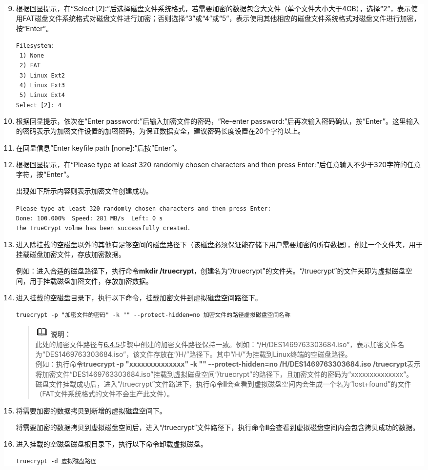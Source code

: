 9.  根据回显提示，在“Select \[2\]:”后选择磁盘文件系统格式，若需要加密的数据包含大文件（单个文件大小大于4GB），选择“2”，表示使用FAT磁盘文件系统格式对磁盘文件进行加密；否则选择“3”或“4”或“5”，表示使用其他相应的磁盘文件系统格式对磁盘文件进行加密，按“Enter”。

    ```
    Filesystem:
     1) None
     2) FAT
     3) Linux Ext2
     4) Linux Ext3
     5) Linux Ext4
    Select [2]: 4
    ```

10. 根据回显提示，依次在“Enter password:”后输入加密文件的密码，“Re-enter password:”后再次输入密码确认，按“Enter”。这里输入的密码表示为加密文件设置的加密密码，为保证数据安全，建议密码长度设置在20个字符以上。
11. 在回显信息“Enter keyfile path \[none\]:”后按“Enter”。
12. 根据回显提示，在“Please type at least 320 randomly chosen characters and then press Enter:”后任意输入不少于320字符的任意字符，按“Enter”。

    出现如下所示内容则表示加密文件创建成功。

    ```
    Please type at least 320 randomly chosen characters and then press Enter:
    Done: 100.000%  Speed: 281 MB/s  Left: 0 s
    The TrueCrypt volme has been successfully created.
    ```

13. 进入除挂载的空磁盘以外的其他有足够空间的磁盘路径下（该磁盘必须保证能存储下用户需要加密的所有数据），创建一个文件夹，用于挂载磁盘加密文件，存放加密数据。

    例如：进入合适的磁盘路径下，执行命令**mkdir /truecrypt**，创建名为“/truecrypt”的文件夹。“/truecrypt”的文件夹即为虚拟磁盘空间，用于挂载磁盘加密文件，存放加密数据。

14. 进入挂载的空磁盘目录下，执行以下命令，挂载加密文件到虚拟磁盘空间路径下。

    ```
    truecrypt -p "加密文件的密码" -k "" --protect-hidden=no 加密文件的路径虚拟磁盘空间名称
    ```

    >![](public_sys-resources/icon-note.gif) **说明：**   
    >此处的加密文件路径与[6.4.5](#li1222113181374)步骤中创建的加密文件路径保持一致。例如：“/H/DES1469763303684.iso”，表示加密文件名为“DES1469763303684.iso”，该文件存放在“/H/”路径下。其中“/H/”为挂载到Linux终端的空磁盘路径。  
    >例如：执行命令**truecrypt -p "xxxxxxxxxxxxxx" -k "" --protect-hidden=no /H/DES1469763303684.iso /truecrypt**表示将加密文件“DES1469763303684.iso”挂载到虚拟磁盘空间“/truecrypt”的路径下，且加密文件的密码为“xxxxxxxxxxxxxx”。  
    >磁盘文件挂载成功后，进入“/truecrypt”文件路进下，执行命令**ll**会查看到虚拟磁盘空间内会生成一个名为“lost+found”的文件（FAT文件系统格式的文件不会生产此文件）。  

15. 将需要加密的数据拷贝到新增的虚拟磁盘空间下。

    将需要加密的数据拷贝到虚拟磁盘空间后，进入“/truecrypt”文件路径下，执行命令**ll**会查看到虚拟磁盘空间内会包含拷贝成功的数据。

16. 进入挂载的空磁盘磁盘根目录下，执行以下命令卸载虚拟磁盘。

    ```
    truecrypt -d 虚拟磁盘路径
    ```
